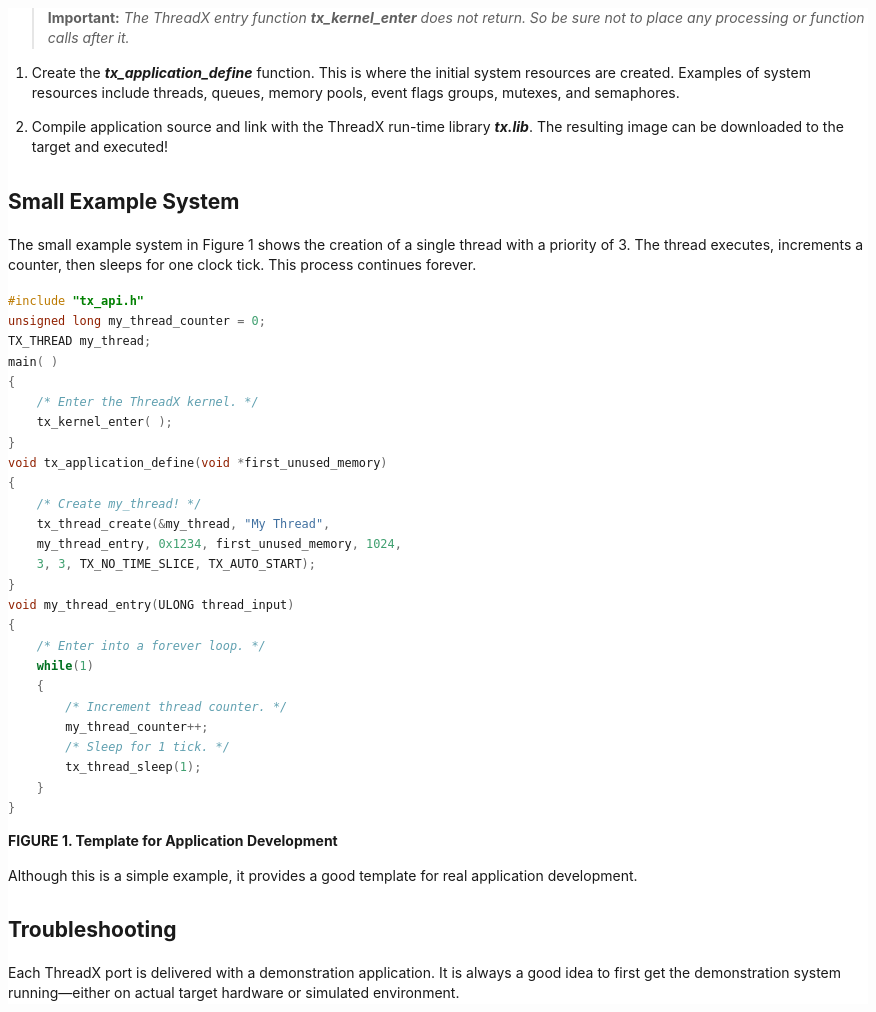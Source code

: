    > **Important:** *The ThreadX entry function ***tx_kernel_enter*** does not return. So be sure not to place any processing or function calls after it.*

1. Create the ***tx_application_define*** function. This is where the initial system resources are created. Examples of system resources include threads, queues, memory pools, event flags groups, mutexes, and semaphores.

1. Compile application source and link with the ThreadX run-time library ***tx.lib***. The resulting image can be downloaded to the target and executed!

## Small Example System

The small example system in Figure 1 shows the creation of a single thread with a priority of 3. The thread executes, increments a counter, then sleeps for one clock tick.
This process continues forever.

```c
#include "tx_api.h"
unsigned long my_thread_counter = 0;
TX_THREAD my_thread;
main( )
{
    /* Enter the ThreadX kernel. */
    tx_kernel_enter( );
}
void tx_application_define(void *first_unused_memory)
{
    /* Create my_thread! */
    tx_thread_create(&my_thread, "My Thread",
    my_thread_entry, 0x1234, first_unused_memory, 1024,
    3, 3, TX_NO_TIME_SLICE, TX_AUTO_START);
}
void my_thread_entry(ULONG thread_input)
{
    /* Enter into a forever loop. */
    while(1)
    {
        /* Increment thread counter. */
        my_thread_counter++;
        /* Sleep for 1 tick. */
        tx_thread_sleep(1);
    }
}
```

**FIGURE 1. Template for Application Development**

Although this is a simple example, it provides a good template for real application development.

## Troubleshooting

Each ThreadX port is delivered with a demonstration application. It is always a good idea to first get the demonstration system running—either on actual target hardware or simulated environment.
